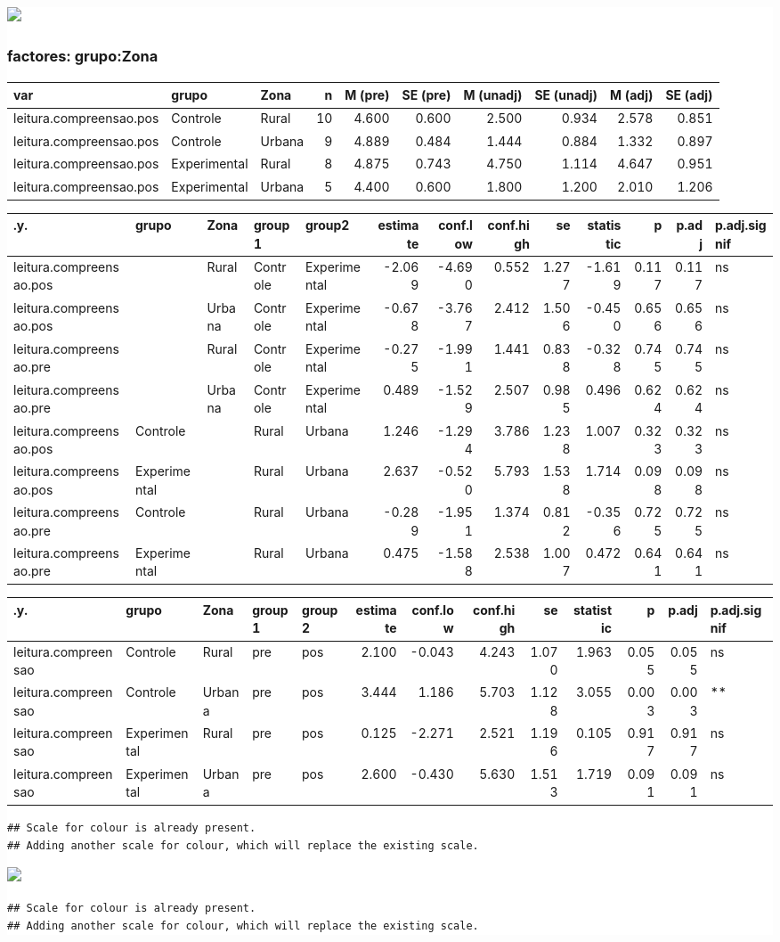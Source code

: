 ![](C:/Users/geise/OneDrive/Workspace/WordGen-Stari-2/results/stari-leitura.compreensao-Serie-8-ano_files/figure-gfm/unnamed-chunk-37-1.png)

### factores: **grupo:Zona**

| var                     | grupo        | Zona   |   n | M (pre) | SE (pre) | M (unadj) | SE (unadj) | M (adj) | SE (adj) |
|:------------------------|:-------------|:-------|----:|--------:|---------:|----------:|-----------:|--------:|---------:|
| leitura.compreensao.pos | Controle     | Rural  |  10 |   4.600 |    0.600 |     2.500 |      0.934 |   2.578 |    0.851 |
| leitura.compreensao.pos | Controle     | Urbana |   9 |   4.889 |    0.484 |     1.444 |      0.884 |   1.332 |    0.897 |
| leitura.compreensao.pos | Experimental | Rural  |   8 |   4.875 |    0.743 |     4.750 |      1.114 |   4.647 |    0.951 |
| leitura.compreensao.pos | Experimental | Urbana |   5 |   4.400 |    0.600 |     1.800 |      1.200 |   2.010 |    1.206 |

| .y.                     | grupo        | Zona   | group1   | group2       | estimate | conf.low | conf.high |    se | statistic |     p | p.adj | p.adj.signif |
|:------------------------|:-------------|:-------|:---------|:-------------|---------:|---------:|----------:|------:|----------:|------:|------:|:-------------|
| leitura.compreensao.pos |              | Rural  | Controle | Experimental |   -2.069 |   -4.690 |     0.552 | 1.277 |    -1.619 | 0.117 | 0.117 | ns           |
| leitura.compreensao.pos |              | Urbana | Controle | Experimental |   -0.678 |   -3.767 |     2.412 | 1.506 |    -0.450 | 0.656 | 0.656 | ns           |
| leitura.compreensao.pre |              | Rural  | Controle | Experimental |   -0.275 |   -1.991 |     1.441 | 0.838 |    -0.328 | 0.745 | 0.745 | ns           |
| leitura.compreensao.pre |              | Urbana | Controle | Experimental |    0.489 |   -1.529 |     2.507 | 0.985 |     0.496 | 0.624 | 0.624 | ns           |
| leitura.compreensao.pos | Controle     |        | Rural    | Urbana       |    1.246 |   -1.294 |     3.786 | 1.238 |     1.007 | 0.323 | 0.323 | ns           |
| leitura.compreensao.pos | Experimental |        | Rural    | Urbana       |    2.637 |   -0.520 |     5.793 | 1.538 |     1.714 | 0.098 | 0.098 | ns           |
| leitura.compreensao.pre | Controle     |        | Rural    | Urbana       |   -0.289 |   -1.951 |     1.374 | 0.812 |    -0.356 | 0.725 | 0.725 | ns           |
| leitura.compreensao.pre | Experimental |        | Rural    | Urbana       |    0.475 |   -1.588 |     2.538 | 1.007 |     0.472 | 0.641 | 0.641 | ns           |

| .y.                 | grupo        | Zona   | group1 | group2 | estimate | conf.low | conf.high |    se | statistic |     p | p.adj | p.adj.signif |
|:--------------------|:-------------|:-------|:-------|:-------|---------:|---------:|----------:|------:|----------:|------:|------:|:-------------|
| leitura.compreensao | Controle     | Rural  | pre    | pos    |    2.100 |   -0.043 |     4.243 | 1.070 |     1.963 | 0.055 | 0.055 | ns           |
| leitura.compreensao | Controle     | Urbana | pre    | pos    |    3.444 |    1.186 |     5.703 | 1.128 |     3.055 | 0.003 | 0.003 | \*\*         |
| leitura.compreensao | Experimental | Rural  | pre    | pos    |    0.125 |   -2.271 |     2.521 | 1.196 |     0.105 | 0.917 | 0.917 | ns           |
| leitura.compreensao | Experimental | Urbana | pre    | pos    |    2.600 |   -0.430 |     5.630 | 1.513 |     1.719 | 0.091 | 0.091 | ns           |

    ## Scale for colour is already present.
    ## Adding another scale for colour, which will replace the existing scale.

![](C:/Users/geise/OneDrive/Workspace/WordGen-Stari-2/results/stari-leitura.compreensao-Serie-8-ano_files/figure-gfm/unnamed-chunk-45-1.png)

    ## Scale for colour is already present.
    ## Adding another scale for colour, which will replace the existing scale.
